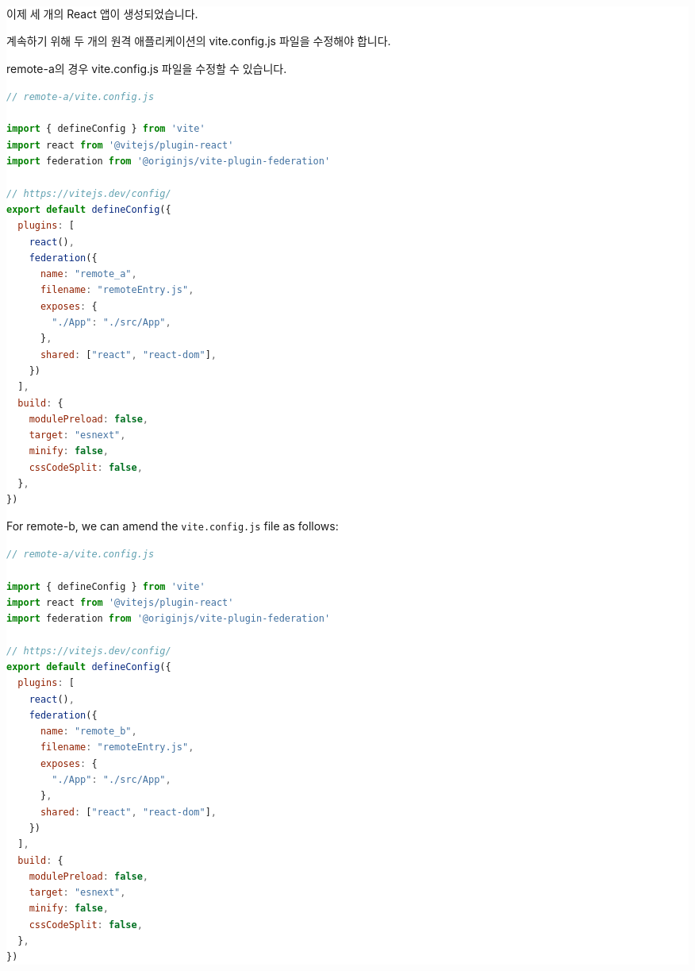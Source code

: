 

이제 세 개의 React 앱이 생성되었습니다.

계속하기 위해 두 개의 원격 애플리케이션의 vite.config.js 파일을 수정해야 합니다.

remote-a의 경우 vite.config.js 파일을 수정할 수 있습니다.

```js
// remote-a/vite.config.js

import { defineConfig } from 'vite'
import react from '@vitejs/plugin-react'
import federation from '@originjs/vite-plugin-federation'

// https://vitejs.dev/config/
export default defineConfig({
  plugins: [
    react(),
    federation({
      name: "remote_a",
      filename: "remoteEntry.js",
      exposes: {
        "./App": "./src/App",
      },
      shared: ["react", "react-dom"],
    })
  ],
  build: {
    modulePreload: false,
    target: "esnext",
    minify: false,
    cssCodeSplit: false,
  },
})
```




For remote-b, we can amend the `vite.config.js` file as follows:

```js
// remote-a/vite.config.js

import { defineConfig } from 'vite'
import react from '@vitejs/plugin-react'
import federation from '@originjs/vite-plugin-federation'

// https://vitejs.dev/config/
export default defineConfig({
  plugins: [
    react(),
    federation({
      name: "remote_b",
      filename: "remoteEntry.js",
      exposes: {
        "./App": "./src/App",
      },
      shared: ["react", "react-dom"],
    })
  ],
  build: {
    modulePreload: false,
    target: "esnext",
    minify: false,
    cssCodeSplit: false,
  },
})
```